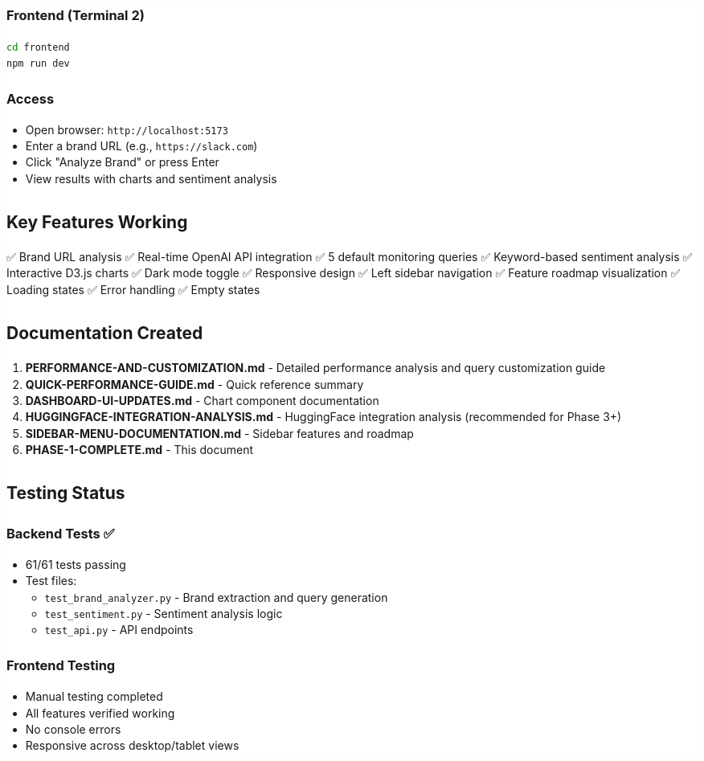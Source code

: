 ### Frontend (Terminal 2)
```bash
cd frontend
npm run dev
```

### Access
- Open browser: `http://localhost:5173`
- Enter a brand URL (e.g., `https://slack.com`)
- Click "Analyze Brand" or press Enter
- View results with charts and sentiment analysis

## Key Features Working

✅ Brand URL analysis
✅ Real-time OpenAI API integration
✅ 5 default monitoring queries
✅ Keyword-based sentiment analysis
✅ Interactive D3.js charts
✅ Dark mode toggle
✅ Responsive design
✅ Left sidebar navigation
✅ Feature roadmap visualization
✅ Loading states
✅ Error handling
✅ Empty states

## Documentation Created

1. **PERFORMANCE-AND-CUSTOMIZATION.md** - Detailed performance analysis and query customization guide
2. **QUICK-PERFORMANCE-GUIDE.md** - Quick reference summary
3. **DASHBOARD-UI-UPDATES.md** - Chart component documentation
4. **HUGGINGFACE-INTEGRATION-ANALYSIS.md** - HuggingFace integration analysis (recommended for Phase 3+)
5. **SIDEBAR-MENU-DOCUMENTATION.md** - Sidebar features and roadmap
6. **PHASE-1-COMPLETE.md** - This document

## Testing Status

### Backend Tests ✅
- 61/61 tests passing
- Test files:
  - `test_brand_analyzer.py` - Brand extraction and query generation
  - `test_sentiment.py` - Sentiment analysis logic
  - `test_api.py` - API endpoints

### Frontend Testing
- Manual testing completed
- All features verified working
- No console errors
- Responsive across desktop/tablet views
